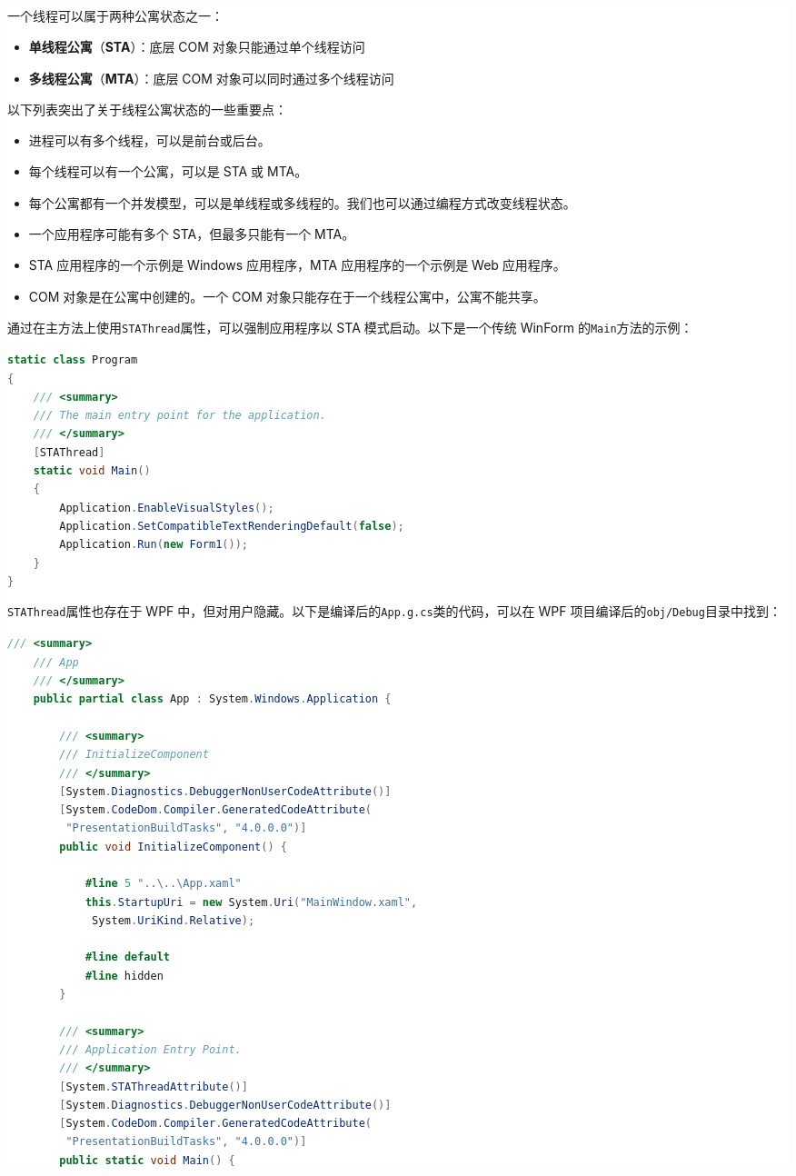 一个线程可以属于两种公寓状态之一：

+   **单线程公寓**（**STA**）：底层 COM 对象只能通过单个线程访问

+   **多线程公寓**（**MTA**）：底层 COM 对象可以同时通过多个线程访问

以下列表突出了关于线程公寓状态的一些重要点：

+   进程可以有多个线程，可以是前台或后台。

+   每个线程可以有一个公寓，可以是 STA 或 MTA。

+   每个公寓都有一个并发模型，可以是单线程或多线程的。我们也可以通过编程方式改变线程状态。

+   一个应用程序可能有多个 STA，但最多只能有一个 MTA。

+   STA 应用程序的一个示例是 Windows 应用程序，MTA 应用程序的一个示例是 Web 应用程序。

+   COM 对象是在公寓中创建的。一个 COM 对象只能存在于一个线程公寓中，公寓不能共享。

通过在主方法上使用`STAThread`属性，可以强制应用程序以 STA 模式启动。以下是一个传统 WinForm 的`Main`方法的示例：

```cs
static class Program
{
    /// <summary>
    /// The main entry point for the application.
    /// </summary>
    [STAThread]
    static void Main()
    {
        Application.EnableVisualStyles();
        Application.SetCompatibleTextRenderingDefault(false);
        Application.Run(new Form1());
    }
}
```

`STAThread`属性也存在于 WPF 中，但对用户隐藏。以下是编译后的`App.g.cs`类的代码，可以在 WPF 项目编译后的`obj/Debug`目录中找到：

```cs
/// <summary>
    /// App
    /// </summary>
    public partial class App : System.Windows.Application {

        /// <summary>
        /// InitializeComponent
        /// </summary>
        [System.Diagnostics.DebuggerNonUserCodeAttribute()]
        [System.CodeDom.Compiler.GeneratedCodeAttribute(
         "PresentationBuildTasks", "4.0.0.0")]
        public void InitializeComponent() {

            #line 5 "..\..\App.xaml"
            this.StartupUri = new System.Uri("MainWindow.xaml", 
             System.UriKind.Relative);

            #line default
            #line hidden
        }

        /// <summary>
        /// Application Entry Point.
        /// </summary>
        [System.STAThreadAttribute()]
        [System.Diagnostics.DebuggerNonUserCodeAttribute()]
        [System.CodeDom.Compiler.GeneratedCodeAttribute(
         "PresentationBuildTasks", "4.0.0.0")]
        public static void Main() {
```